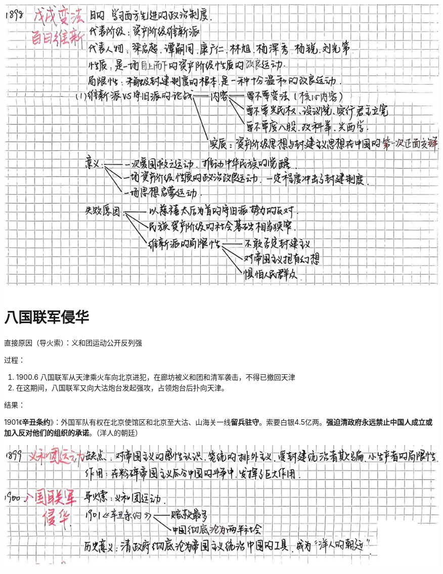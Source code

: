 ![image-20250609103026686](中国近现代史纲要/image-20250609103026686.png)

# 八国联军侵华

直接原因（导火索）：义和团运动公开反列强

过程：

1. 1900.6 八国联军从天津乘火车向北京进犯，在廊坊被义和团和清军袭击，不得已撤回天津
2. 在这期间，八国联军又向大沽炮台发起强攻，占领炮台后扑向天津。

结果：

1901《**辛丑条约**》：外国军队有权在北京使馆区和北京至大沽、山海关一线**留兵驻守**。索要白银4.5亿两。**强迫清政府永远禁止中国人成立或加入反对他们的组织的承诺**。（洋人的朝廷）

![image-20250609103046197](中国近现代史纲要/image-20250609103046197.png)
